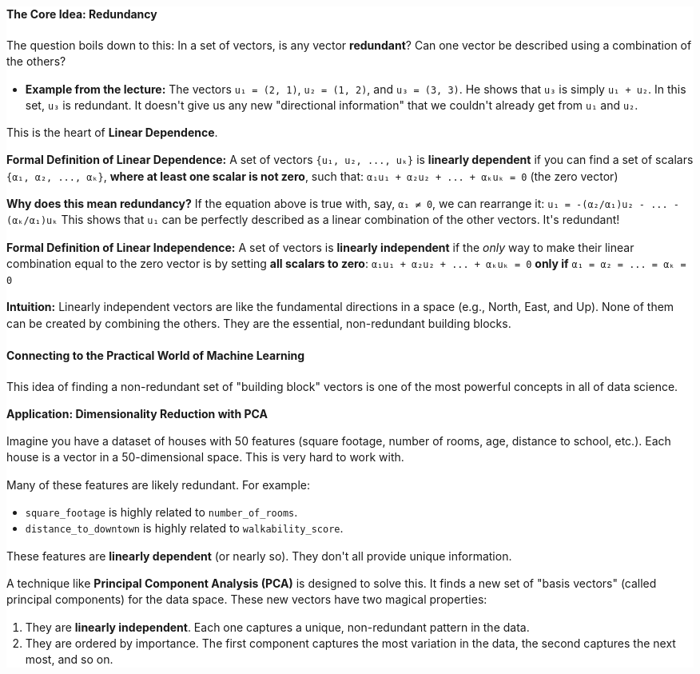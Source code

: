 #### **The Core Idea: Redundancy**

The question boils down to this: In a set of vectors, is any vector **redundant**? Can one vector be described using a combination of the others?

*   **Example from the lecture:** The vectors `u₁ = (2, 1)`, `u₂ = (1, 2)`, and `u₃ = (3, 3)`. He shows that `u₃` is simply `u₁ + u₂`. In this set, `u₃` is redundant. It doesn't give us any new "directional information" that we couldn't already get from `u₁` and `u₂`.

This is the heart of **Linear Dependence**.

**Formal Definition of Linear Dependence:**
A set of vectors `{u₁, u₂, ..., uₖ}` is **linearly dependent** if you can find a set of scalars `{α₁, α₂, ..., αₖ}`, **where at least one scalar is not zero**, such that:
`α₁u₁ + α₂u₂ + ... + αₖuₖ = 0` (the zero vector)

**Why does this mean redundancy?**
If the equation above is true with, say, `α₁ ≠ 0`, we can rearrange it:
`u₁ = -(α₂/α₁)u₂ - ... - (αₖ/α₁)uₖ`
This shows that `u₁` can be perfectly described as a linear combination of the other vectors. It's redundant!

**Formal Definition of Linear Independence:**
A set of vectors is **linearly independent** if the *only* way to make their linear combination equal to the zero vector is by setting **all scalars to zero**:
`α₁u₁ + α₂u₂ + ... + αₖuₖ = 0`   **only if** `α₁ = α₂ = ... = αₖ = 0`

**Intuition:** Linearly independent vectors are like the fundamental directions in a space (e.g., North, East, and Up). None of them can be created by combining the others. They are the essential, non-redundant building blocks.

#### **Connecting to the Practical World of Machine Learning**

This idea of finding a non-redundant set of "building block" vectors is one of the most powerful concepts in all of data science.

**Application: Dimensionality Reduction with PCA**

Imagine you have a dataset of houses with 50 features (square footage, number of rooms, age, distance to school, etc.). Each house is a vector in a 50-dimensional space. This is very hard to work with.

Many of these features are likely redundant. For example:
*   `square_footage` is highly related to `number_of_rooms`.
*   `distance_to_downtown` is highly related to `walkability_score`.

These features are **linearly dependent** (or nearly so). They don't all provide unique information.

A technique like **Principal Component Analysis (PCA)** is designed to solve this. It finds a new set of "basis vectors" (called principal components) for the data space. These new vectors have two magical properties:

1.  They are **linearly independent**. Each one captures a unique, non-redundant pattern in the data.
2.  They are ordered by importance. The first component captures the most variation in the data, the second captures the next most, and so on.
